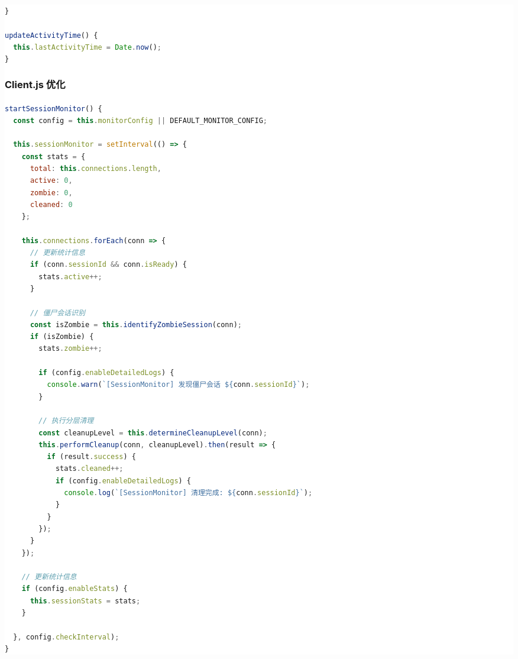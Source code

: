 ```javascript
}

updateActivityTime() {
  this.lastActivityTime = Date.now();
}
```

### Client.js 优化
```javascript
startSessionMonitor() {
  const config = this.monitorConfig || DEFAULT_MONITOR_CONFIG;
  
  this.sessionMonitor = setInterval(() => {
    const stats = {
      total: this.connections.length,
      active: 0,
      zombie: 0,
      cleaned: 0
    };
    
    this.connections.forEach(conn => {
      // 更新统计信息
      if (conn.sessionId && conn.isReady) {
        stats.active++;
      }
      
      // 僵尸会话识别
      const isZombie = this.identifyZombieSession(conn);
      if (isZombie) {
        stats.zombie++;
        
        if (config.enableDetailedLogs) {
          console.warn(`[SessionMonitor] 发现僵尸会话 ${conn.sessionId}`);
        }
        
        // 执行分层清理
        const cleanupLevel = this.determineCleanupLevel(conn);
        this.performCleanup(conn, cleanupLevel).then(result => {
          if (result.success) {
            stats.cleaned++;
            if (config.enableDetailedLogs) {
              console.log(`[SessionMonitor] 清理完成: ${conn.sessionId}`);
            }
          }
        });
      }
    });
    
    // 更新统计信息
    if (config.enableStats) {
      this.sessionStats = stats;
    }
    
  }, config.checkInterval);
}
```
